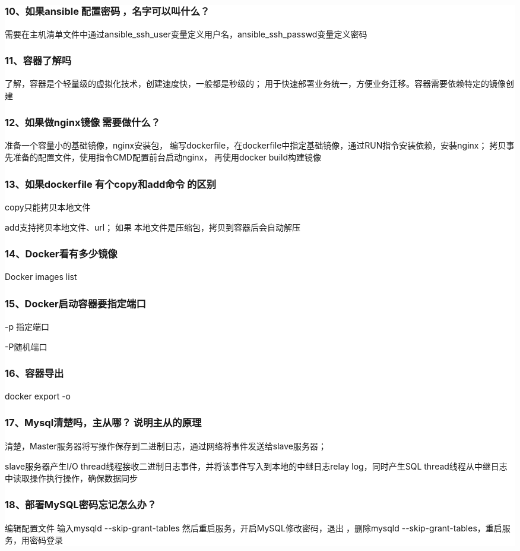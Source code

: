  

### 10、如果ansible 配置密码 ，名字可以叫什么？

需要在主机清单文件中通过ansible_ssh_user变量定义用户名，ansible_ssh_passwd变量定义密码

 

### 11、容器了解吗

了解，容器是个轻量级的虚拟化技术，创建速度快，一般都是秒级的； 用于快速部署业务统一，方便业务迁移。容器需要依赖特定的镜像创建

 

### 12、如果做nginx镜像 需要做什么？

准备一个容量小的基础镜像，nginx安装包， 编写dockerfile，在dockerfile中指定基础镜像，通过RUN指令安装依赖，安装nginx； 拷贝事先准备的配置文件，使用指令CMD配置前台启动nginx， 再使用docker build构建镜像

 

### 13、如果dockerfile 有个copy和add命令 的区别

copy只能拷贝本地文件

add支持拷贝本地文件、url； 如果 本地文件是压缩包，拷贝到容器后会自动解压 

 

### 14、Docker看有多少镜像

Docker images list 

 

### 15、Docker启动容器要指定端口

-p 指定端口 

-P随机端口

 

### 16、容器导出

docker export -o 

 

### 17、Mysql清楚吗，主从哪？ 说明主从的原理

清楚，Master服务器将写操作保存到二进制日志，通过网络将事件发送给slave服务器；

slave服务器产生I/O thread线程接收二进制日志事件，并将该事件写入到本地的中继日志relay log，同时产生SQL thread线程从中继日志中读取操作执行操作，确保数据同步

 

### 18、部署MySQL密码忘记怎么办？

编辑配置文件 输入mysqld --skip-grant-tables 然后重启服务，开启MySQL修改密码，退出 ，删除mysqld --skip-grant-tables，重启服务，用密码登录

 
